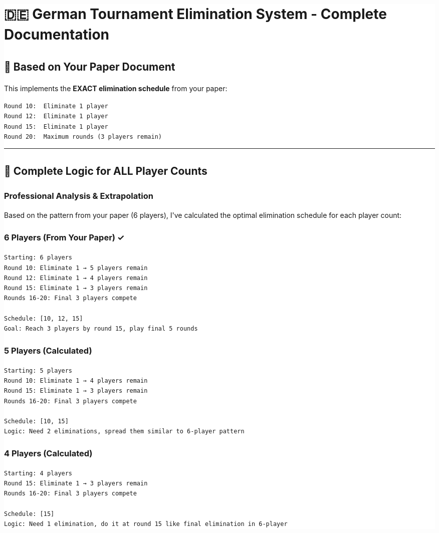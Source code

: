# 🇩🇪 German Tournament Elimination System - Complete Documentation

## 📄 Based on Your Paper Document

This implements the **EXACT elimination schedule** from your paper:

```
Round 10:  Eliminate 1 player
Round 12:  Eliminate 1 player
Round 15:  Eliminate 1 player
Round 20:  Maximum rounds (3 players remain)
```

---

## 🧮 Complete Logic for ALL Player Counts

### **Professional Analysis & Extrapolation**

Based on the pattern from your paper (6 players), I've calculated the optimal elimination schedule for each player count:

### **6 Players** (From Your Paper) ✓

```
Starting: 6 players
Round 10: Eliminate 1 → 5 players remain
Round 12: Eliminate 1 → 4 players remain
Round 15: Eliminate 1 → 3 players remain
Rounds 16-20: Final 3 players compete

Schedule: [10, 12, 15]
Goal: Reach 3 players by round 15, play final 5 rounds
```

### **5 Players** (Calculated)

```
Starting: 5 players
Round 10: Eliminate 1 → 4 players remain
Round 15: Eliminate 1 → 3 players remain
Rounds 16-20: Final 3 players compete

Schedule: [10, 15]
Logic: Need 2 eliminations, spread them similar to 6-player pattern
```

### **4 Players** (Calculated)

```
Starting: 4 players
Round 15: Eliminate 1 → 3 players remain
Rounds 16-20: Final 3 players compete

Schedule: [15]
Logic: Need 1 elimination, do it at round 15 like final elimination in 6-player
```
